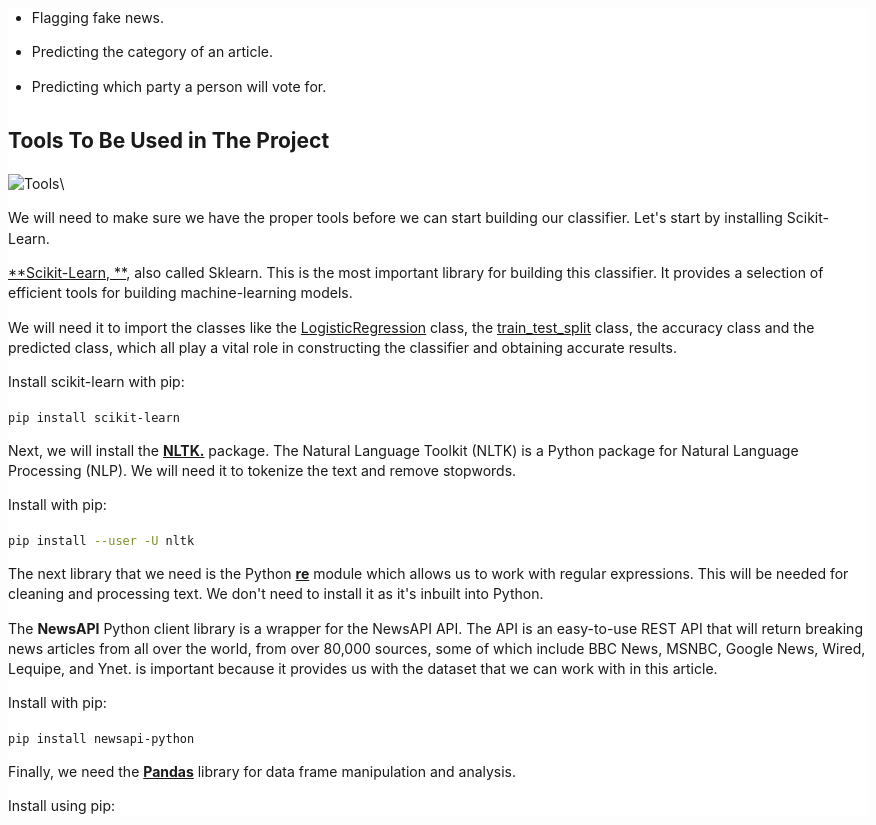 - Flagging fake news.

- Predicting the category of an article.

- Predicting which party a person will vote for.

## Tools To Be Used in The Project

![Tools]({{site.images}}{{page.slug}}/tools.png)\

We will need to make sure we have the proper tools before we can start building our classifier. Let's start by installing Scikit-Learn.

[**Scikit-Learn, **](https://scikit-learn.org/stable/), also called Sklearn. This is the most important library for building this classifier. It provides a selection of efficient tools for building machine-learning models.

We will need it to import the classes like the [LogisticRegression](https://scikit-learn.org/stable/modules/generated/sklearn.linear_model.LogisticRegression.html#sklearn-linear-model-logisticregression) class, the [train_test_split](https://scikit-learn.org/stable/modules/generated/sklearn.model_selection.train_test_split.html) class, the accuracy class and the predicted class, which all play a vital role in constructing the classifier and obtaining accurate results.

Install scikit-learn with pip:

~~~{.bash caption=">_"}
pip install scikit-learn 
~~~

Next, we will install the [**NLTK.**](https://www.nltk.org/) package. The Natural Language Toolkit (NLTK) is a Python package for Natural Language Processing (NLP). We will need it to tokenize the text and remove stopwords.

Install with pip:

~~~{.bash caption=">_"}
pip install --user -U nltk
~~~

The next library that we need is the Python [**re**](https://docs.python.org/3/library/re.html) module which allows us to work with regular expressions. This will be needed for cleaning and processing text. We don't need to install it as it's inbuilt into Python.

The **NewsAPI** Python client library is a wrapper for the NewsAPI API. The API is an easy-to-use REST API that will return breaking news articles from all over the world, from over 80,000 sources, some of which include BBC News, MSNBC, Google News, Wired, Lequipe, and Ynet. is important because it provides us with the dataset that we can work with in this article.

Install with pip:

~~~{.bash caption=">_"}
pip install newsapi-python
~~~

Finally, we need the [**Pandas**](https://pandas.pydata.org/docs/) library for data frame manipulation and analysis.

Install using pip:
